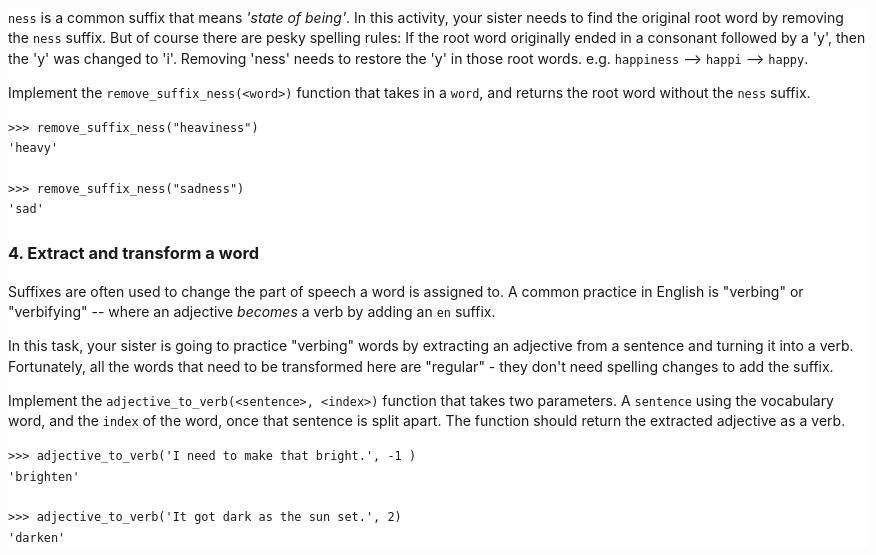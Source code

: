 `ness` is a common suffix that means *'state of being'*. In this activity, your sister needs to find the original root word by removing the `ness` suffix. But of course there are pesky spelling rules: If the root word originally ended in a consonant followed by a 'y', then the 'y' was changed to 'i'. Removing 'ness' needs to restore the 'y' in those root words. e.g. `happiness` --> `happi` --> `happy`.

Implement the `remove_suffix_ness(<word>)` function that takes in a `word`, and returns the root word without the `ness` suffix.

```
>>> remove_suffix_ness("heaviness")
'heavy'

>>> remove_suffix_ness("sadness")
'sad'

```

### 4\. Extract and transform a word

Suffixes are often used to change the part of speech a word is assigned to. A common practice in English is "verbing" or "verbifying" -- where an adjective *becomes* a verb by adding an `en` suffix.

In this task, your sister is going to practice "verbing" words by extracting an adjective from a sentence and turning it into a verb. Fortunately, all the words that need to be transformed here are "regular" - they don't need spelling changes to add the suffix.

Implement the `adjective_to_verb(<sentence>, <index>)` function that takes two parameters. A `sentence` using the vocabulary word, and the `index` of the word, once that sentence is split apart. The function should return the extracted adjective as a verb.

```
>>> adjective_to_verb('I need to make that bright.', -1 )
'brighten'

>>> adjective_to_verb('It got dark as the sun set.', 2)
'darken'
```
